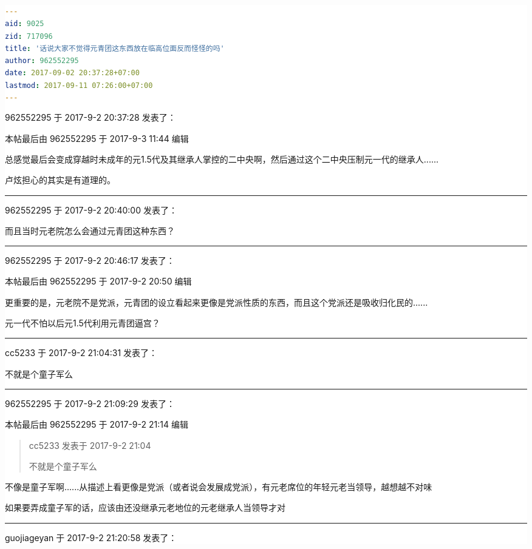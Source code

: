 ```yaml
---
aid: 9025
zid: 717096
title: '话说大家不觉得元青团这东西放在临高位面反而怪怪的吗'
author: 962552295
date: 2017-09-02 20:37:28+07:00
lastmod: 2017-09-11 07:26:00+07:00
---
```


962552295 于 2017-9-2 20:37:28 发表了：

本帖最后由 962552295 于 2017-9-3 11:44 编辑 

总感觉最后会变成穿越时未成年的元1.5代及其继承人掌控的二中央啊，然后通过这个二中央压制元一代的继承人......

卢炫担心的其实是有道理的。

---------

962552295 于 2017-9-2 20:40:00 发表了：

而且当时元老院怎么会通过元青团这种东西？

---------

962552295 于 2017-9-2 20:46:17 发表了：

本帖最后由 962552295 于 2017-9-2 20:50 编辑 

更重要的是，元老院不是党派，元青团的设立看起来更像是党派性质的东西，而且这个党派还是吸收归化民的......

元一代不怕以后元1.5代利用元青团逼宫？

---------

cc5233 于 2017-9-2 21:04:31 发表了：

不就是个童子军么

---------

962552295 于 2017-9-2 21:09:29 发表了：

本帖最后由 962552295 于 2017-9-2 21:14 编辑 


> 
> cc5233 发表于 2017-9-2 21:04
> 
> 不就是个童子军么



不像是童子军啊......从描述上看更像是党派（或者说会发展成党派），有元老席位的年轻元老当领导，越想越不对味

如果要弄成童子军的话，应该由还没继承元老地位的元老继承人当领导才对

---------

guojiageyan 于 2017-9-2 21:20:58 发表了：
